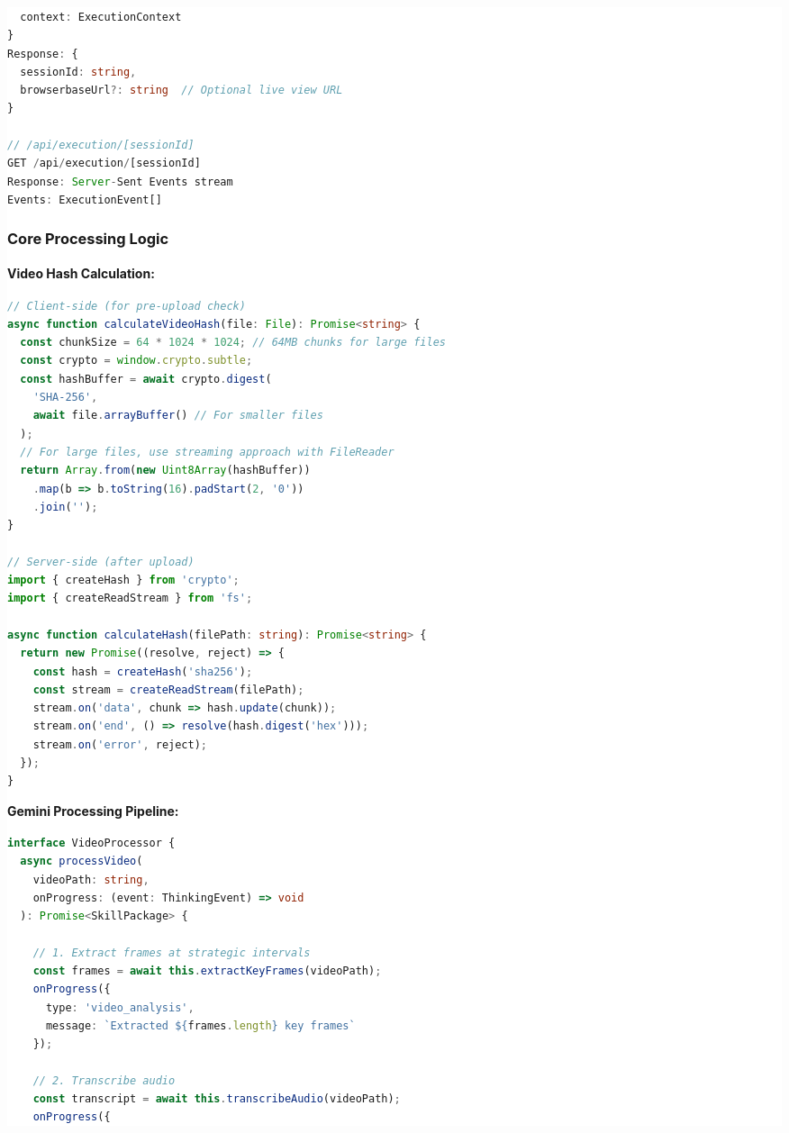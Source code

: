 ```typescript
  context: ExecutionContext
}
Response: {
  sessionId: string,
  browserbaseUrl?: string  // Optional live view URL
}

// /api/execution/[sessionId]
GET /api/execution/[sessionId]
Response: Server-Sent Events stream
Events: ExecutionEvent[]
```

### Core Processing Logic

**Video Hash Calculation:**
```typescript
// Client-side (for pre-upload check)
async function calculateVideoHash(file: File): Promise<string> {
  const chunkSize = 64 * 1024 * 1024; // 64MB chunks for large files
  const crypto = window.crypto.subtle;
  const hashBuffer = await crypto.digest(
    'SHA-256',
    await file.arrayBuffer() // For smaller files
  );
  // For large files, use streaming approach with FileReader
  return Array.from(new Uint8Array(hashBuffer))
    .map(b => b.toString(16).padStart(2, '0'))
    .join('');
}

// Server-side (after upload)
import { createHash } from 'crypto';
import { createReadStream } from 'fs';

async function calculateHash(filePath: string): Promise<string> {
  return new Promise((resolve, reject) => {
    const hash = createHash('sha256');
    const stream = createReadStream(filePath);
    stream.on('data', chunk => hash.update(chunk));
    stream.on('end', () => resolve(hash.digest('hex')));
    stream.on('error', reject);
  });
}
```

**Gemini Processing Pipeline:**
```typescript
interface VideoProcessor {
  async processVideo(
    videoPath: string,
    onProgress: (event: ThinkingEvent) => void
  ): Promise<SkillPackage> {
    
    // 1. Extract frames at strategic intervals
    const frames = await this.extractKeyFrames(videoPath);
    onProgress({ 
      type: 'video_analysis', 
      message: `Extracted ${frames.length} key frames` 
    });
    
    // 2. Transcribe audio
    const transcript = await this.transcribeAudio(videoPath);
    onProgress({
```